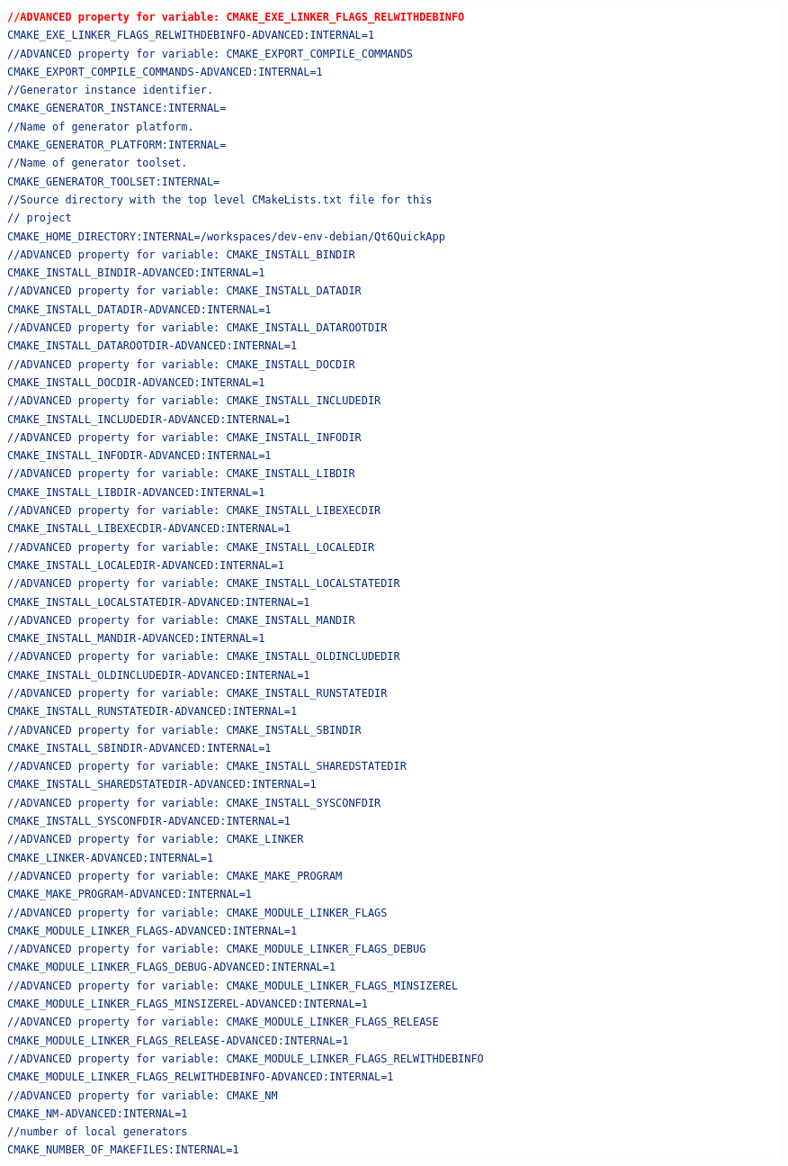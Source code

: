 ```cmake
//ADVANCED property for variable: CMAKE_EXE_LINKER_FLAGS_RELWITHDEBINFO
CMAKE_EXE_LINKER_FLAGS_RELWITHDEBINFO-ADVANCED:INTERNAL=1
//ADVANCED property for variable: CMAKE_EXPORT_COMPILE_COMMANDS
CMAKE_EXPORT_COMPILE_COMMANDS-ADVANCED:INTERNAL=1
//Generator instance identifier.
CMAKE_GENERATOR_INSTANCE:INTERNAL=
//Name of generator platform.
CMAKE_GENERATOR_PLATFORM:INTERNAL=
//Name of generator toolset.
CMAKE_GENERATOR_TOOLSET:INTERNAL=
//Source directory with the top level CMakeLists.txt file for this
// project
CMAKE_HOME_DIRECTORY:INTERNAL=/workspaces/dev-env-debian/Qt6QuickApp
//ADVANCED property for variable: CMAKE_INSTALL_BINDIR
CMAKE_INSTALL_BINDIR-ADVANCED:INTERNAL=1
//ADVANCED property for variable: CMAKE_INSTALL_DATADIR
CMAKE_INSTALL_DATADIR-ADVANCED:INTERNAL=1
//ADVANCED property for variable: CMAKE_INSTALL_DATAROOTDIR
CMAKE_INSTALL_DATAROOTDIR-ADVANCED:INTERNAL=1
//ADVANCED property for variable: CMAKE_INSTALL_DOCDIR
CMAKE_INSTALL_DOCDIR-ADVANCED:INTERNAL=1
//ADVANCED property for variable: CMAKE_INSTALL_INCLUDEDIR
CMAKE_INSTALL_INCLUDEDIR-ADVANCED:INTERNAL=1
//ADVANCED property for variable: CMAKE_INSTALL_INFODIR
CMAKE_INSTALL_INFODIR-ADVANCED:INTERNAL=1
//ADVANCED property for variable: CMAKE_INSTALL_LIBDIR
CMAKE_INSTALL_LIBDIR-ADVANCED:INTERNAL=1
//ADVANCED property for variable: CMAKE_INSTALL_LIBEXECDIR
CMAKE_INSTALL_LIBEXECDIR-ADVANCED:INTERNAL=1
//ADVANCED property for variable: CMAKE_INSTALL_LOCALEDIR
CMAKE_INSTALL_LOCALEDIR-ADVANCED:INTERNAL=1
//ADVANCED property for variable: CMAKE_INSTALL_LOCALSTATEDIR
CMAKE_INSTALL_LOCALSTATEDIR-ADVANCED:INTERNAL=1
//ADVANCED property for variable: CMAKE_INSTALL_MANDIR
CMAKE_INSTALL_MANDIR-ADVANCED:INTERNAL=1
//ADVANCED property for variable: CMAKE_INSTALL_OLDINCLUDEDIR
CMAKE_INSTALL_OLDINCLUDEDIR-ADVANCED:INTERNAL=1
//ADVANCED property for variable: CMAKE_INSTALL_RUNSTATEDIR
CMAKE_INSTALL_RUNSTATEDIR-ADVANCED:INTERNAL=1
//ADVANCED property for variable: CMAKE_INSTALL_SBINDIR
CMAKE_INSTALL_SBINDIR-ADVANCED:INTERNAL=1
//ADVANCED property for variable: CMAKE_INSTALL_SHAREDSTATEDIR
CMAKE_INSTALL_SHAREDSTATEDIR-ADVANCED:INTERNAL=1
//ADVANCED property for variable: CMAKE_INSTALL_SYSCONFDIR
CMAKE_INSTALL_SYSCONFDIR-ADVANCED:INTERNAL=1
//ADVANCED property for variable: CMAKE_LINKER
CMAKE_LINKER-ADVANCED:INTERNAL=1
//ADVANCED property for variable: CMAKE_MAKE_PROGRAM
CMAKE_MAKE_PROGRAM-ADVANCED:INTERNAL=1
//ADVANCED property for variable: CMAKE_MODULE_LINKER_FLAGS
CMAKE_MODULE_LINKER_FLAGS-ADVANCED:INTERNAL=1
//ADVANCED property for variable: CMAKE_MODULE_LINKER_FLAGS_DEBUG
CMAKE_MODULE_LINKER_FLAGS_DEBUG-ADVANCED:INTERNAL=1
//ADVANCED property for variable: CMAKE_MODULE_LINKER_FLAGS_MINSIZEREL
CMAKE_MODULE_LINKER_FLAGS_MINSIZEREL-ADVANCED:INTERNAL=1
//ADVANCED property for variable: CMAKE_MODULE_LINKER_FLAGS_RELEASE
CMAKE_MODULE_LINKER_FLAGS_RELEASE-ADVANCED:INTERNAL=1
//ADVANCED property for variable: CMAKE_MODULE_LINKER_FLAGS_RELWITHDEBINFO
CMAKE_MODULE_LINKER_FLAGS_RELWITHDEBINFO-ADVANCED:INTERNAL=1
//ADVANCED property for variable: CMAKE_NM
CMAKE_NM-ADVANCED:INTERNAL=1
//number of local generators
CMAKE_NUMBER_OF_MAKEFILES:INTERNAL=1
```